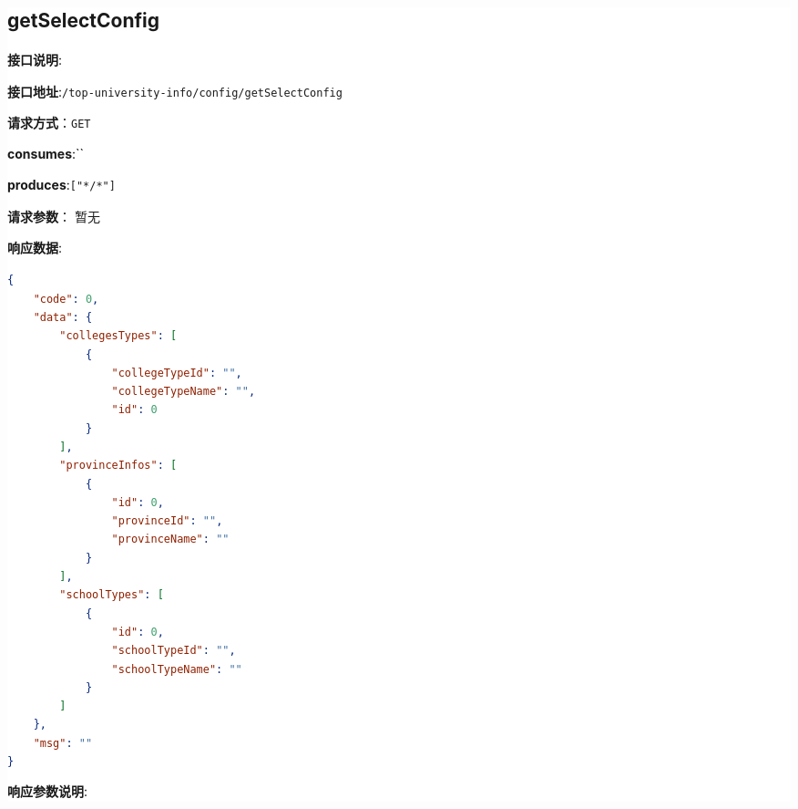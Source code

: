 
## getSelectConfig


**接口说明**:



**接口地址**:`/top-university-info/config/getSelectConfig`


**请求方式**：`GET`


**consumes**:``


**produces**:`["*/*"]`



**请求参数**：
暂无


**响应数据**:

```json
{
	"code": 0,
	"data": {
		"collegesTypes": [
			{
				"collegeTypeId": "",
				"collegeTypeName": "",
				"id": 0
			}
		],
		"provinceInfos": [
			{
				"id": 0,
				"provinceId": "",
				"provinceName": ""
			}
		],
		"schoolTypes": [
			{
				"id": 0,
				"schoolTypeId": "",
				"schoolTypeName": ""
			}
		]
	},
	"msg": ""
}
```

**响应参数说明**:
